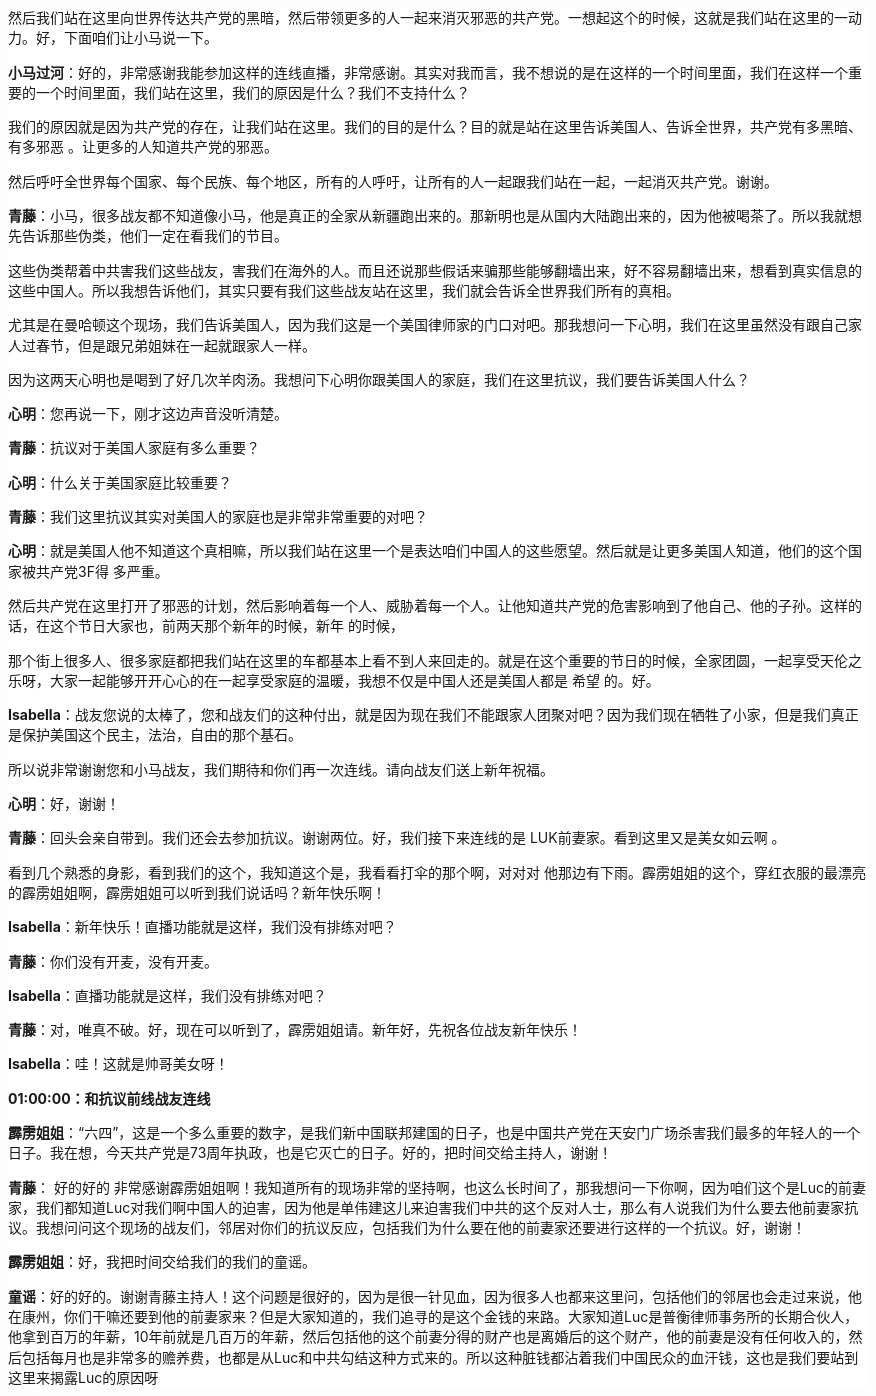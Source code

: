 然后我们站在这里向世界传达共产党的黑暗，然后带领更多的人一起来消灭邪恶的共产党。一想起这个的时候，这就是我们站在这里的一动力。好，下面咱们让小马说一下。

**小马过河**：好的，非常感谢我能参加这样的连线直播，非常感谢。其实对我而言，我不想说的是在这样的一个时间里面，我们在这样一个重要的一个时间里面，我们站在这里，我们的原因是什么？我们不支持什么？

我们的原因就是因为共产党的存在，让我们站在这里。我们的目的是什么？目的就是站在这里告诉美国人、告诉全世界，共产党有多黑暗、有多邪恶 。让更多的人知道共产党的邪恶。

然后呼吁全世界每个国家、每个民族、每个地区，所有的人呼吁，让所有的人一起跟我们站在一起，一起消灭共产党。谢谢。

**青藤**：小马，很多战友都不知道像小马，他是真正的全家从新疆跑出来的。那新明也是从国内大陆跑出来的，因为他被喝茶了。所以我就想先告诉那些伪类，他们一定在看我们的节目。

这些伪类帮着中共害我们这些战友，害我们在海外的人。而且还说那些假话来骗那些能够翻墙出来，好不容易翻墙出来，想看到真实信息的这些中国人。所以我想告诉他们，其实只要有我们这些战友站在这里，我们就会告诉全世界我们所有的真相。

尤其是在曼哈顿这个现场，我们告诉美国人，因为我们这是一个美国律师家的门口对吧。那我想问一下心明，我们在这里虽然没有跟自己家人过春节，但是跟兄弟姐妹在一起就跟家人一样。

因为这两天心明也是喝到了好几次羊肉汤。我想问下心明你跟美国人的家庭，我们在这里抗议，我们要告诉美国人什么？

**心明**：您再说一下，刚才这边声音没听清楚。

**青藤**：抗议对于美国人家庭有多么重要？

**心明**：什么关于美国家庭比较重要？

**青藤**：我们这里抗议其实对美国人的家庭也是非常非常重要的对吧？

**心明**：就是美国人他不知道这个真相嘛，所以我们站在这里一个是表达咱们中国人的这些愿望。然后就是让更多美国人知道，他们的这个国家被共产党3F得 多严重。

然后共产党在这里打开了邪恶的计划，然后影响着每一个人、威胁着每一个人。让他知道共产党的危害影响到了他自己、他的子孙。这样的话，在这个节日大家也，前两天那个新年的时候，新年 的时候，

那个街上很多人、很多家庭都把我们站在这里的车都基本上看不到人来回走的。就是在这个重要的节日的时候，全家团圆，一起享受天伦之乐呀，大家一起能够开开心心的在一起享受家庭的温暖，我想不仅是中国人还是美国人都是  希望 的。好。

**Isabella**：战友您说的太棒了，您和战友们的这种付出，就是因为现在我们不能跟家人团聚对吧？因为我们现在牺牲了小家，但是我们真正是保护美国这个民主，法治，自由的那个基石。

所以说非常谢谢您和小马战友，我们期待和你们再一次连线。请向战友们送上新年祝福。

**心明**：好，谢谢！

**青藤**：回头会亲自带到。我们还会去参加抗议。谢谢两位。好，我们接下来连线的是  LUK前妻家。看到这里又是美女如云啊 。

看到几个熟悉的身影，看到我们的这个，我知道这个是，我看看打伞的那个啊，对对对 他那边有下雨。霹雳姐姐的这个，穿红衣服的最漂亮的霹雳姐姐啊，霹雳姐姐可以听到我们说话吗？新年快乐啊！

**Isabella**：新年快乐！直播功能就是这样，我们没有排练对吧？

**青藤**：你们没有开麦，没有开麦。

**Isabella**：直播功能就是这样，我们没有排练对吧？

**青藤**：对，唯真不破。好，现在可以听到了，霹雳姐姐请。新年好，先祝各位战友新年快乐！

**Isabella**：哇！这就是帅哥美女呀！

**01:00:00：和抗议前线战友连线**

**霹雳姐姐**：“六四”，这是一个多么重要的数字，是我们新中国联邦建国的日子，也是中国共产党在天安门广场杀害我们最多的年轻人的一个日子。我在想，今天共产党是73周年执政，也是它灭亡的日子。好的，把时间交给主持人，谢谢！

**青藤**： 好的好的 非常感谢霹雳姐姐啊！我知道所有的现场非常的坚持啊，也这么长时间了，那我想问一下你啊，因为咱们这个是Luc的前妻家，我们都知道Luc对我们啊中国人的迫害，因为他是单伟建这儿来迫害我们中共的这个反对人士，那么有人说我们为什么要去他前妻家抗议。我想问问这个现场的战友们，邻居对你们的抗议反应，包括我们为什么要在他的前妻家还要进行这样的一个抗议。好，谢谢！

**霹雳姐姐**：好，我把时间交给我们的我们的童谣。

**童谣**：好的好的。谢谢青藤主持人！这个问题是很好的，因为是很一针见血，因为很多人也都来这里问，包括他们的邻居也会走过来说，他在康州，你们干嘛还要到他的前妻家来？但是大家知道的，我们追寻的是这个金钱的来路。大家知道Luc是普衡律师事务所的长期合伙人，他拿到百万的年薪，10年前就是几百万的年薪，然后包括他的这个前妻分得的财产也是离婚后的这个财产，他的前妻是没有任何收入的，然后包括每月也是非常多的赡养费，也都是从Luc和中共勾结这种方式来的。所以这种脏钱都沾着我们中国民众的血汗钱，这也是我们要站到这里来揭露Luc的原因呀
